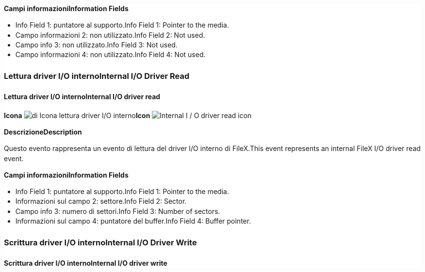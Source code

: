<span data-ttu-id="65129-303">**Campi informazioni**</span><span class="sxs-lookup"><span data-stu-id="65129-303">**Information Fields**</span></span>

- <span data-ttu-id="65129-304">Info Field 1: puntatore al supporto.</span><span class="sxs-lookup"><span data-stu-id="65129-304">Info Field 1: Pointer to the media.</span></span>
- <span data-ttu-id="65129-305">Campo informazioni 2: non utilizzato.</span><span class="sxs-lookup"><span data-stu-id="65129-305">Info Field 2: Not used.</span></span>
- <span data-ttu-id="65129-306">Campo info 3: non utilizzato.</span><span class="sxs-lookup"><span data-stu-id="65129-306">Info Field 3: Not used.</span></span>
- <span data-ttu-id="65129-307">Campo informazioni 4: non utilizzato.</span><span class="sxs-lookup"><span data-stu-id="65129-307">Info Field 4: Not used.</span></span>

### <a name="internal-io-driver-read"></a><span data-ttu-id="65129-308">Lettura driver I/O interno</span><span class="sxs-lookup"><span data-stu-id="65129-308">Internal I/O Driver Read</span></span> 

#### <a name="internal-io-driver-read"></a><span data-ttu-id="65129-309">Lettura driver I/O interno</span><span class="sxs-lookup"><span data-stu-id="65129-309">Internal I/O driver read</span></span> 

<span data-ttu-id="65129-310">**Icona** ![ di Icona lettura driver I/O interno](./media/user-guide/fx-events/image6.png)</span><span class="sxs-lookup"><span data-stu-id="65129-310">**Icon** ![Internal I / O driver read icon](./media/user-guide/fx-events/image6.png)</span></span>

<span data-ttu-id="65129-311">**Descrizione**</span><span class="sxs-lookup"><span data-stu-id="65129-311">**Description**</span></span> 

<span data-ttu-id="65129-312">Questo evento rappresenta un evento di lettura del driver I/O interno di FileX.</span><span class="sxs-lookup"><span data-stu-id="65129-312">This event represents an internal FileX I/O driver read event.</span></span>

<span data-ttu-id="65129-313">**Campi informazioni**</span><span class="sxs-lookup"><span data-stu-id="65129-313">**Information Fields**</span></span>

- <span data-ttu-id="65129-314">Info Field 1: puntatore al supporto.</span><span class="sxs-lookup"><span data-stu-id="65129-314">Info Field 1: Pointer to the media.</span></span>
- <span data-ttu-id="65129-315">Informazioni sul campo 2: settore.</span><span class="sxs-lookup"><span data-stu-id="65129-315">Info Field 2: Sector.</span></span>
- <span data-ttu-id="65129-316">Campo info 3: numero di settori.</span><span class="sxs-lookup"><span data-stu-id="65129-316">Info Field 3: Number of sectors.</span></span>
- <span data-ttu-id="65129-317">Informazioni sul campo 4: puntatore del buffer.</span><span class="sxs-lookup"><span data-stu-id="65129-317">Info Field 4: Buffer pointer.</span></span>

### <a name="internal-io-driver-write"></a><span data-ttu-id="65129-318">Scrittura driver I/O interno</span><span class="sxs-lookup"><span data-stu-id="65129-318">Internal I/O Driver Write</span></span> 

#### <a name="internal-io-driver-write"></a><span data-ttu-id="65129-319">Scrittura driver I/O interno</span><span class="sxs-lookup"><span data-stu-id="65129-319">Internal I/O driver write</span></span> 
